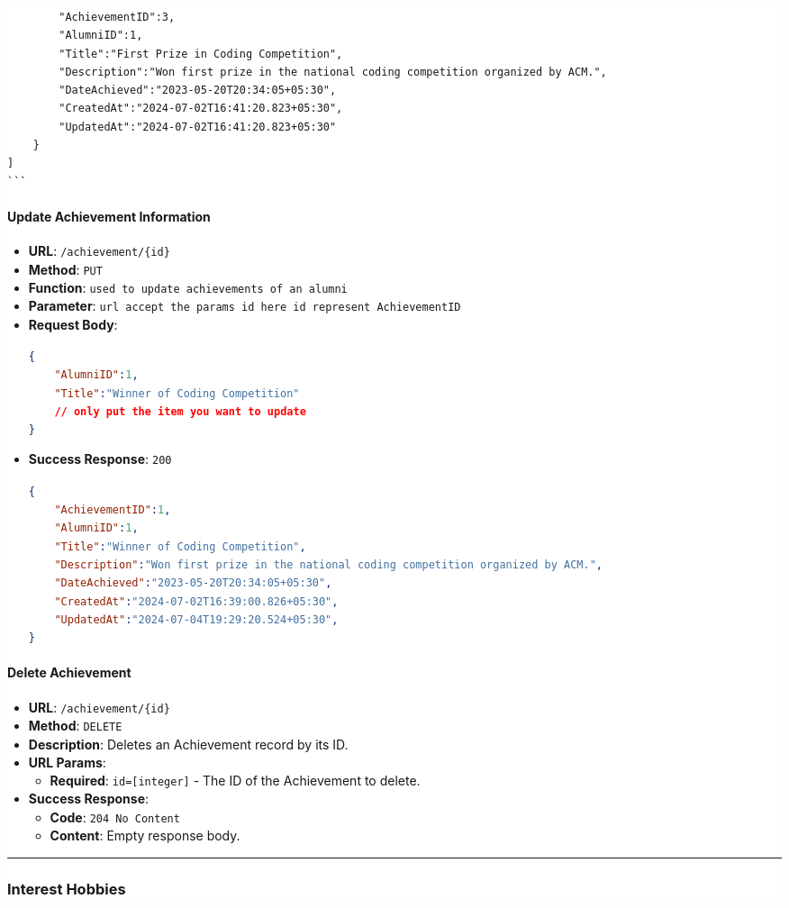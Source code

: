             "AchievementID":3,
            "AlumniID":1,
            "Title":"First Prize in Coding Competition",
            "Description":"Won first prize in the national coding competition organized by ACM.",
            "DateAchieved":"2023-05-20T20:34:05+05:30",
            "CreatedAt":"2024-07-02T16:41:20.823+05:30",
            "UpdatedAt":"2024-07-02T16:41:20.823+05:30"
        }
    ]
    ```

#### Update Achievement Information
- **URL**: `/achievement/{id}`
- **Method**: `PUT`
- **Function**: `used to update achievements of an alumni`
- **Parameter**: `url accept the params id here id represent AchievementID`
- **Request Body**:
    ```json
    {
        "AlumniID":1,
        "Title":"Winner of Coding Competition"
        // only put the item you want to update
    }
    ```
- **Success Response**: `200`
    ```json
    {
        "AchievementID":1,
        "AlumniID":1,
        "Title":"Winner of Coding Competition",
        "Description":"Won first prize in the national coding competition organized by ACM.",
        "DateAchieved":"2023-05-20T20:34:05+05:30",
        "CreatedAt":"2024-07-02T16:39:00.826+05:30",
        "UpdatedAt":"2024-07-04T19:29:20.524+05:30",
    }
    ```

#### Delete Achievement

* **URL**: `/achievement/{id}`
* **Method**: `DELETE`
* **Description**: Deletes an Achievement record by its ID.
* **URL Params**:
    * **Required**: `id=[integer]` - The ID of the Achievement to delete.
* **Success Response**:
    * **Code**: `204 No Content`
    * **Content**: Empty response body.

---

### Interest Hobbies
